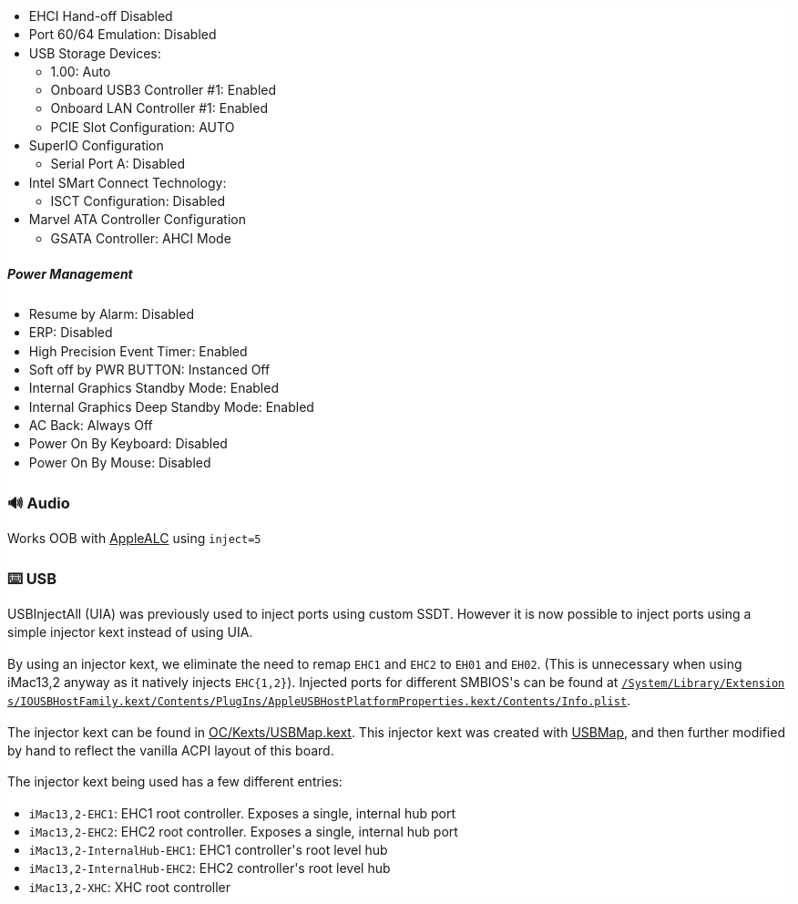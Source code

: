 * EHCI Hand-off Disabled
* Port 60/64 Emulation: Disabled
* USB Storage Devices:
    * 1.00: Auto
    * Onboard USB3 Controller #1: Enabled
    * Onboard LAN Controller #1: Enabled
    * PCIE Slot Configuration: AUTO
* SuperIO Configuration
    * Serial Port A: Disabled
* Intel SMart Connect Technology:
    * ISCT Configuration: Disabled
* Marvel ATA Controller Configuration
    * GSATA Controller: AHCI Mode

##### Power Management

* Resume by Alarm: Disabled
* ERP: Disabled
* High Precision Event Timer: Enabled
* Soft off by PWR BUTTON: Instanced Off
* Internal Graphics Standby Mode: Enabled
* Internal Graphics Deep Standby Mode: Enabled
* AC Back: Always Off
* Power On By Keyboard: Disabled
* Power On By Mouse: Disabled


### 🔊 Audio

Works OOB with [AppleALC](https://github.com/acidanthera/AppleALC/) using `inject=5`

### ⌨️ USB

USBInjectAll (UIA) was previously used to inject ports using custom SSDT. However it is now possible to inject ports using a simple injector kext instead of using UIA.

By using an injector kext, we eliminate the need to remap `EHC1` and `EHC2` to `EH01` and `EH02`. (This is unnecessary when using iMac13,2 anyway as it natively injects `EHC{1,2}`). Injected ports for different SMBIOS's can be found at [`/System/Library/Extensions/IOUSBHostFamily.kext/Contents/PlugIns/AppleUSBHostPlatformProperties.kext/Contents/Info.plist`](file:///System/Library/Extensions/IOUSBHostFamily.kext/Contents/PlugIns/AppleUSBHostPlatformProperties.kext/Contents/Info.plist).

The injector kext can be found in [OC/Kexts/USBMap.kext](OC/Kexts/USBMap.kext). This injector kext was created with [USBMap](https://github.com/corpnewt/USBMap), and then further modified by hand to reflect the vanilla ACPI layout of this board.

The injector kext being used has a few different entries:

* `iMac13,2-EHC1`: EHC1 root controller. Exposes a single, internal hub port
* `iMac13,2-EHC2`: EHC2 root controller. Exposes a single, internal hub port
* `iMac13,2-InternalHub-EHC1`: EHC1 controller's root level hub
* `iMac13,2-InternalHub-EHC2`: EHC2 controller's root level hub
* `iMac13,2-XHC`: XHC root controller

